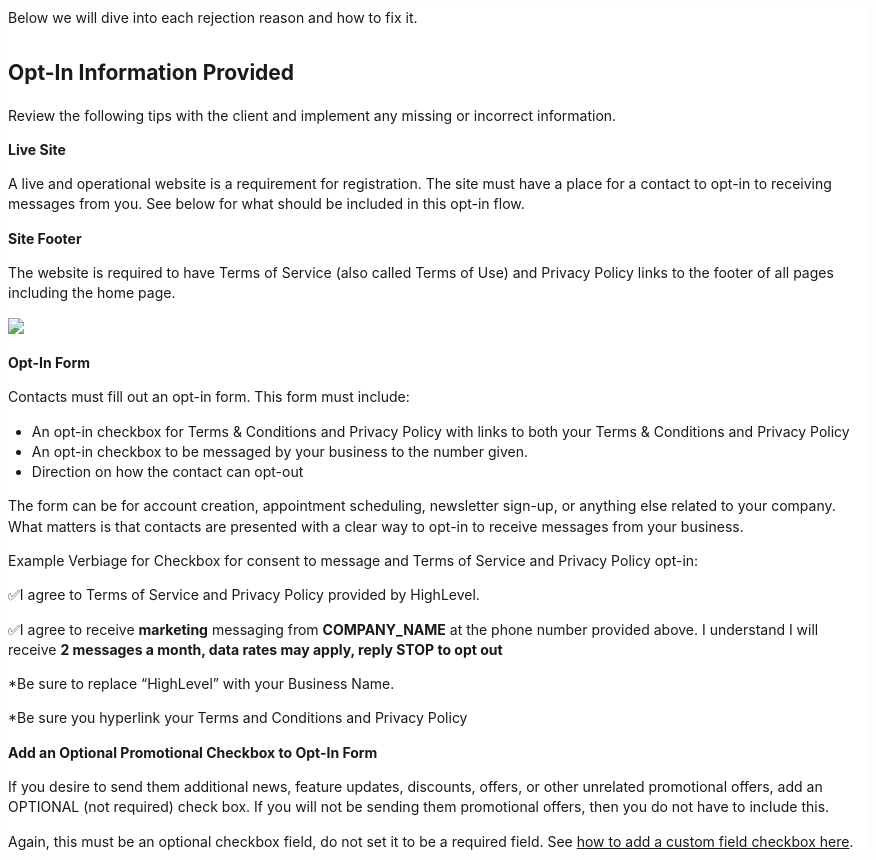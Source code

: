 Below we will dive into each rejection reason and how to fix it.

  
## **Opt-In Information Provided**

Review the following tips with the client and implement any missing or incorrect information.

  
**Live Site**

A live and operational website is a requirement for registration. The site must have a place for a contact to opt-in to receiving messages from you. See below for what should be included in this opt-in flow.

  
**Site Footer**

The website is required to have Terms of Service (also called Terms of Use) and Privacy Policy links to the footer of all pages including the home page. 

  
![](https://s3.amazonaws.com/cdn.freshdesk.com/data/helpdesk/attachments/production/155031057344/original/k172oTqT6aowr0iqcBaBOeF-9KbjNTS96w.jpg?1723658082)

  
**Opt-In Form**

Contacts must fill out an opt-in form. This form must include:

* An opt-in checkbox for Terms & Conditions and Privacy Policy with links to both your Terms & Conditions and Privacy Policy
* An opt-in checkbox to be messaged by your business to the number given.
* Direction on how the contact can opt-out

  
The form can be for account creation, appointment scheduling, newsletter sign-up, or anything else related to your company. What matters is that contacts are presented with a clear way to opt-in to receive messages from your business.

  
Example Verbiage for Checkbox for consent to message and Terms of Service and Privacy Policy opt-in:

  
✅I agree to Terms of Service and Privacy Policy provided by HighLevel.

  
✅I agree to receive **marketing** messaging from **COMPANY\_NAME** at the phone number provided above. I understand I will receive **2 messages a month, data rates may apply, reply STOP to opt out**

  
\*Be sure to replace “HighLevel” with your Business Name.

\*Be sure you hyperlink your Terms and Conditions and Privacy Policy
  
  
**Add an Optional Promotional Checkbox to Opt-In Form**

If you desire to send them additional news, feature updates, discounts, offers, or other unrelated promotional offers, add an OPTIONAL (not required) check box. If you will not be sending them promotional offers, then you do not have to include this.

  
Again, this must be an optional checkbox field, do not set it to be a required field. See [how to add a custom field checkbox here](https://help.gohighlevel.com/a/solutions/articles/new?portalId=48000045315&translate=false#How-do-I-create-a-custom-field-checkbox-for-Opt-Ins?).
  